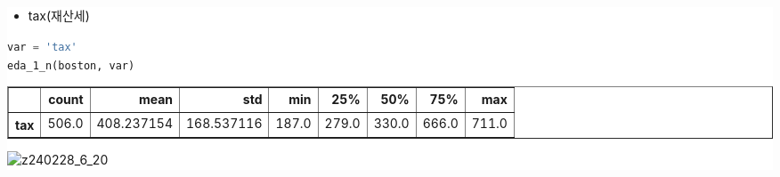 * tax(재산세)

```python
var = 'tax'
eda_1_n(boston, var)
```

<div>
<table border="1" class="dataframe">
  <thead>
    <tr style="text-align: right;">
      <th></th>
      <th>count</th>
      <th>mean</th>
      <th>std</th>
      <th>min</th>
      <th>25%</th>
      <th>50%</th>
      <th>75%</th>
      <th>max</th>
    </tr>
  </thead>
  <tbody>
    <tr>
      <th>tax</th>
      <td>506.0</td>
      <td>408.237154</td>
      <td>168.537116</td>
      <td>187.0</td>
      <td>279.0</td>
      <td>330.0</td>
      <td>666.0</td>
      <td>711.0</td>
    </tr>
  </tbody>
</table>
</div>

![z240228_6_20](https://github.com/zacinthepark/TIL/assets/86648892/b1592050-bd1c-4e4b-be59-70e24346ce06)

